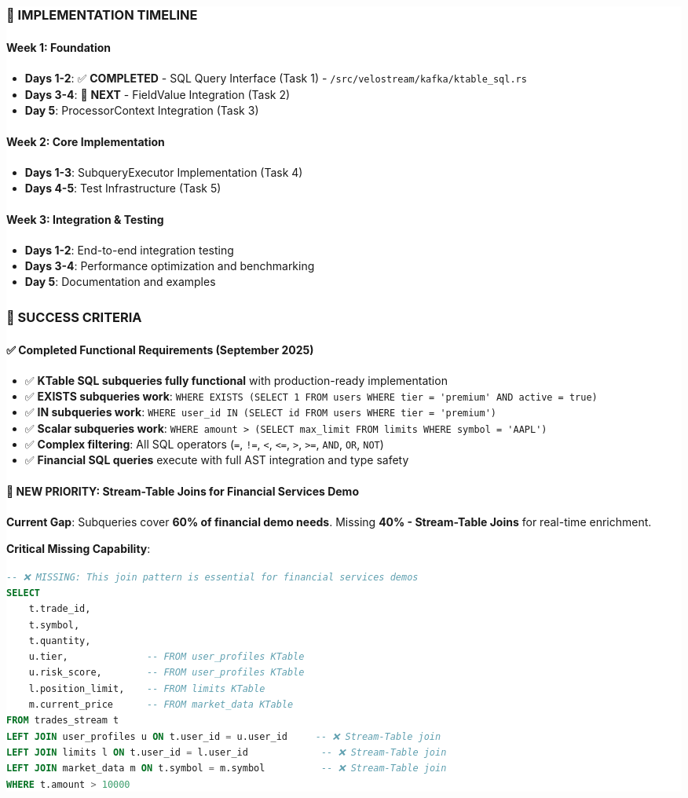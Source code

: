 ### **📅 IMPLEMENTATION TIMELINE**

#### **Week 1: Foundation**
- **Days 1-2**: ✅ **COMPLETED** - SQL Query Interface (Task 1) - `/src/velostream/kafka/ktable_sql.rs`
- **Days 3-4**: 🔄 **NEXT** - FieldValue Integration (Task 2)
- **Day 5**: ProcessorContext Integration (Task 3)

#### **Week 2: Core Implementation**
- **Days 1-3**: SubqueryExecutor Implementation (Task 4)
- **Days 4-5**: Test Infrastructure (Task 5)

#### **Week 3: Integration & Testing**
- **Days 1-2**: End-to-end integration testing
- **Days 3-4**: Performance optimization and benchmarking
- **Day 5**: Documentation and examples

### **🎯 SUCCESS CRITERIA**

#### **✅ Completed Functional Requirements (September 2025)**
- ✅ **KTable SQL subqueries fully functional** with production-ready implementation
- ✅ **EXISTS subqueries work**: `WHERE EXISTS (SELECT 1 FROM users WHERE tier = 'premium' AND active = true)`
- ✅ **IN subqueries work**: `WHERE user_id IN (SELECT id FROM users WHERE tier = 'premium')`
- ✅ **Scalar subqueries work**: `WHERE amount > (SELECT max_limit FROM limits WHERE symbol = 'AAPL')`
- ✅ **Complex filtering**: All SQL operators (`=`, `!=`, `<`, `<=`, `>`, `>=`, `AND`, `OR`, `NOT`)
- ✅ **Financial SQL queries** execute with full AST integration and type safety

#### **🔴 NEW PRIORITY: Stream-Table Joins for Financial Services Demo**

**Current Gap**: Subqueries cover **60% of financial demo needs**. Missing **40% - Stream-Table Joins** for real-time enrichment.

**Critical Missing Capability**:
```sql
-- ❌ MISSING: This join pattern is essential for financial services demos
SELECT
    t.trade_id,
    t.symbol,
    t.quantity,
    u.tier,              -- FROM user_profiles KTable
    u.risk_score,        -- FROM user_profiles KTable
    l.position_limit,    -- FROM limits KTable
    m.current_price      -- FROM market_data KTable
FROM trades_stream t
LEFT JOIN user_profiles u ON t.user_id = u.user_id     -- ❌ Stream-Table join
LEFT JOIN limits l ON t.user_id = l.user_id             -- ❌ Stream-Table join
LEFT JOIN market_data m ON t.symbol = m.symbol          -- ❌ Stream-Table join
WHERE t.amount > 10000
```
